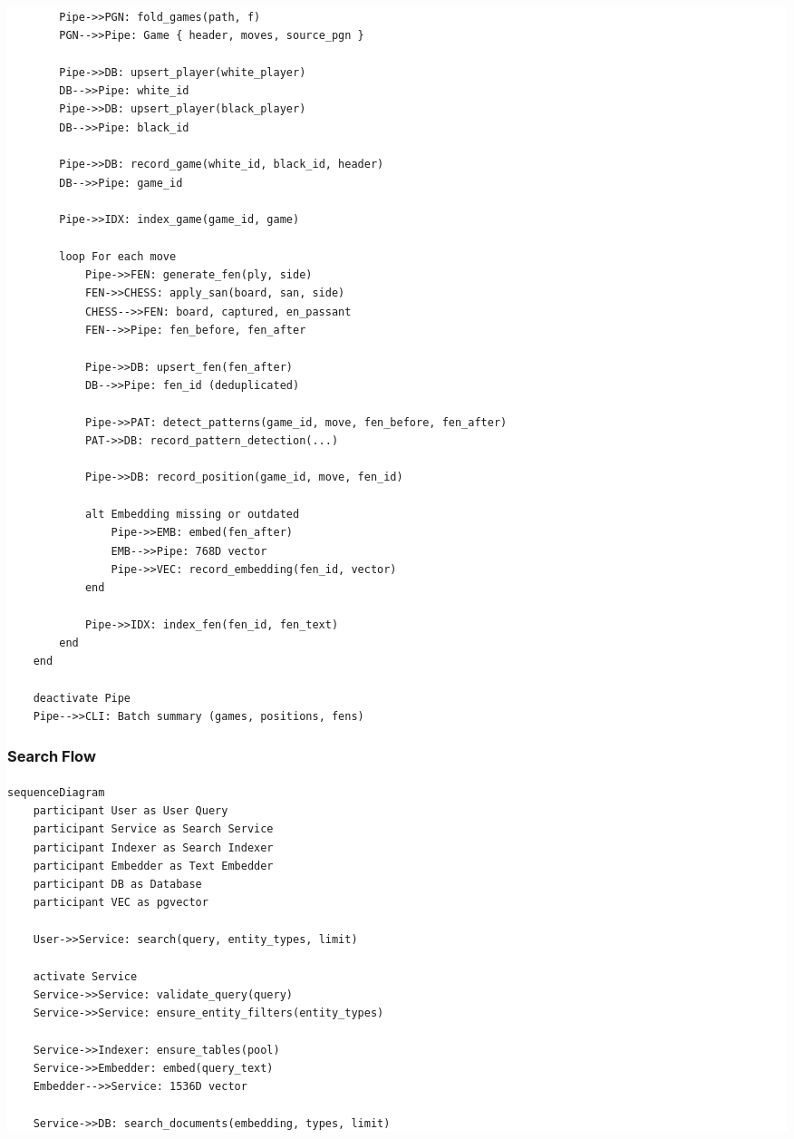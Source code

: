 ```mermaid
        Pipe->>PGN: fold_games(path, f)
        PGN-->>Pipe: Game { header, moves, source_pgn }

        Pipe->>DB: upsert_player(white_player)
        DB-->>Pipe: white_id
        Pipe->>DB: upsert_player(black_player)
        DB-->>Pipe: black_id

        Pipe->>DB: record_game(white_id, black_id, header)
        DB-->>Pipe: game_id

        Pipe->>IDX: index_game(game_id, game)

        loop For each move
            Pipe->>FEN: generate_fen(ply, side)
            FEN->>CHESS: apply_san(board, san, side)
            CHESS-->>FEN: board, captured, en_passant
            FEN-->>Pipe: fen_before, fen_after

            Pipe->>DB: upsert_fen(fen_after)
            DB-->>Pipe: fen_id (deduplicated)

            Pipe->>PAT: detect_patterns(game_id, move, fen_before, fen_after)
            PAT->>DB: record_pattern_detection(...)

            Pipe->>DB: record_position(game_id, move, fen_id)

            alt Embedding missing or outdated
                Pipe->>EMB: embed(fen_after)
                EMB-->>Pipe: 768D vector
                Pipe->>VEC: record_embedding(fen_id, vector)
            end

            Pipe->>IDX: index_fen(fen_id, fen_text)
        end
    end

    deactivate Pipe
    Pipe-->>CLI: Batch summary (games, positions, fens)
```

### Search Flow

```mermaid
sequenceDiagram
    participant User as User Query
    participant Service as Search Service
    participant Indexer as Search Indexer
    participant Embedder as Text Embedder
    participant DB as Database
    participant VEC as pgvector

    User->>Service: search(query, entity_types, limit)

    activate Service
    Service->>Service: validate_query(query)
    Service->>Service: ensure_entity_filters(entity_types)

    Service->>Indexer: ensure_tables(pool)
    Service->>Embedder: embed(query_text)
    Embedder-->>Service: 1536D vector

    Service->>DB: search_documents(embedding, types, limit)
```